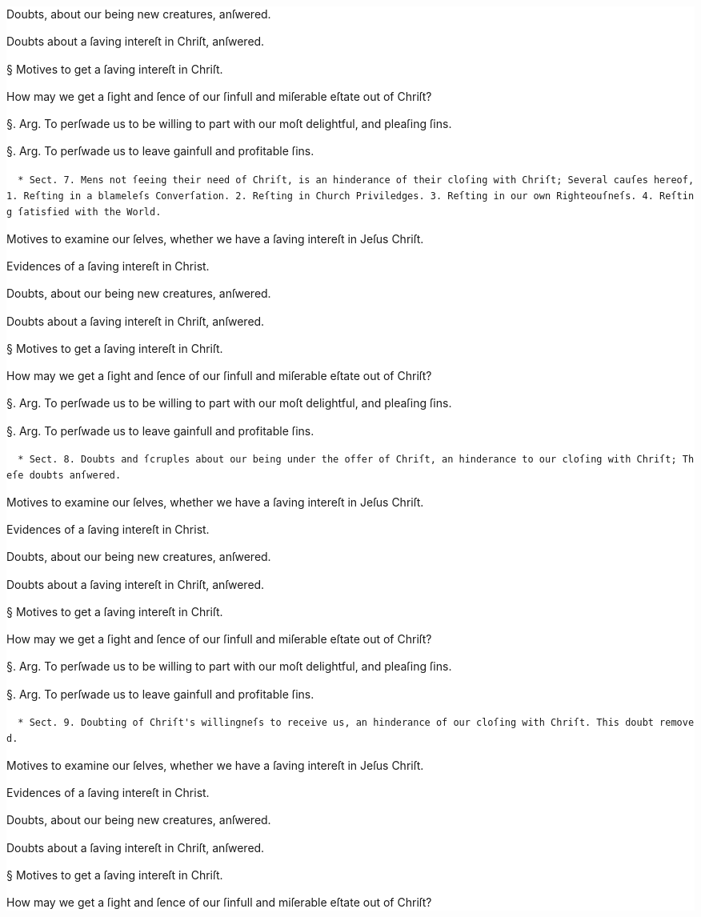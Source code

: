 Doubts, about our being new creatures, anſwered.

Doubts about a ſaving intereſt in Chriſt, anſwered.

§ Motives to get a ſaving intereſt in Chriſt.

How may we get a ſight and ſence of our ſinfull and miſerable eſtate out of Chriſt?

§. Arg. To perſwade us to be willing to part with our moſt delightful, and pleaſing ſins.

§. Arg. To perſwade us to leave gainfull and profitable ſins.

      * Sect. 7. Mens not ſeeing their need of Chriſt, is an hinderance of their cloſing with Chriſt; Several cauſes hereof, 1. Reſting in a blameleſs Converſation. 2. Reſting in Church Priviledges. 3. Reſting in our own Righteouſneſs. 4. Reſting ſatisfied with the World.

Motives to examine our ſelves, whether we have a ſaving intereſt in Jeſus Chriſt.

Evidences of a ſaving intereſt in Christ.

Doubts, about our being new creatures, anſwered.

Doubts about a ſaving intereſt in Chriſt, anſwered.

§ Motives to get a ſaving intereſt in Chriſt.

How may we get a ſight and ſence of our ſinfull and miſerable eſtate out of Chriſt?

§. Arg. To perſwade us to be willing to part with our moſt delightful, and pleaſing ſins.

§. Arg. To perſwade us to leave gainfull and profitable ſins.

      * Sect. 8. Doubts and ſcruples about our being under the offer of Chriſt, an hinderance to our cloſing with Chriſt; Theſe doubts anſwered.

Motives to examine our ſelves, whether we have a ſaving intereſt in Jeſus Chriſt.

Evidences of a ſaving intereſt in Christ.

Doubts, about our being new creatures, anſwered.

Doubts about a ſaving intereſt in Chriſt, anſwered.

§ Motives to get a ſaving intereſt in Chriſt.

How may we get a ſight and ſence of our ſinfull and miſerable eſtate out of Chriſt?

§. Arg. To perſwade us to be willing to part with our moſt delightful, and pleaſing ſins.

§. Arg. To perſwade us to leave gainfull and profitable ſins.

      * Sect. 9. Doubting of Chriſt's willingneſs to receive us, an hinderance of our cloſing with Chriſt. This doubt removed.

Motives to examine our ſelves, whether we have a ſaving intereſt in Jeſus Chriſt.

Evidences of a ſaving intereſt in Christ.

Doubts, about our being new creatures, anſwered.

Doubts about a ſaving intereſt in Chriſt, anſwered.

§ Motives to get a ſaving intereſt in Chriſt.

How may we get a ſight and ſence of our ſinfull and miſerable eſtate out of Chriſt?
